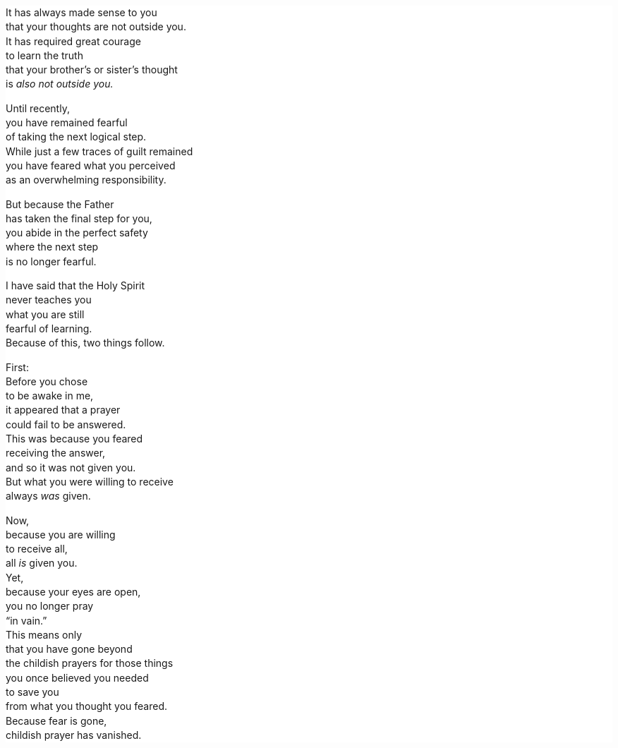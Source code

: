 It has always made sense to you\
that your thoughts are not outside you.\
It has required great courage\
to learn the truth\
that your brother’s or sister’s thought\
is *also not outside you.*

Until recently,\
you have remained fearful\
of taking the next logical step.\
While just a few traces of guilt remained\
you have feared what you perceived\
as an overwhelming responsibility.

But because the Father\
has taken the final step for you,\
you abide in the perfect safety\
where the next step\
is no longer fearful.

I have said that the Holy Spirit\
never teaches you\
what you are still\
fearful of learning.\
Because of this, two things follow.

First:\
Before you chose\
to be awake in me,\
it appeared that a prayer\
could fail to be answered.\
This was because you feared\
receiving the answer,\
and so it was not given you.\
But what you were willing to receive\
always *was* given.

Now,\
because you are willing\
to receive all,\
all *is* given you.\
Yet,\
because your eyes are open,\
you no longer pray\
“in vain.”\
This means only\
that you have gone beyond\
the childish prayers for those things\
you once believed you needed\
to save you\
from what you thought you feared.\
Because fear is gone,\
childish prayer has vanished.
